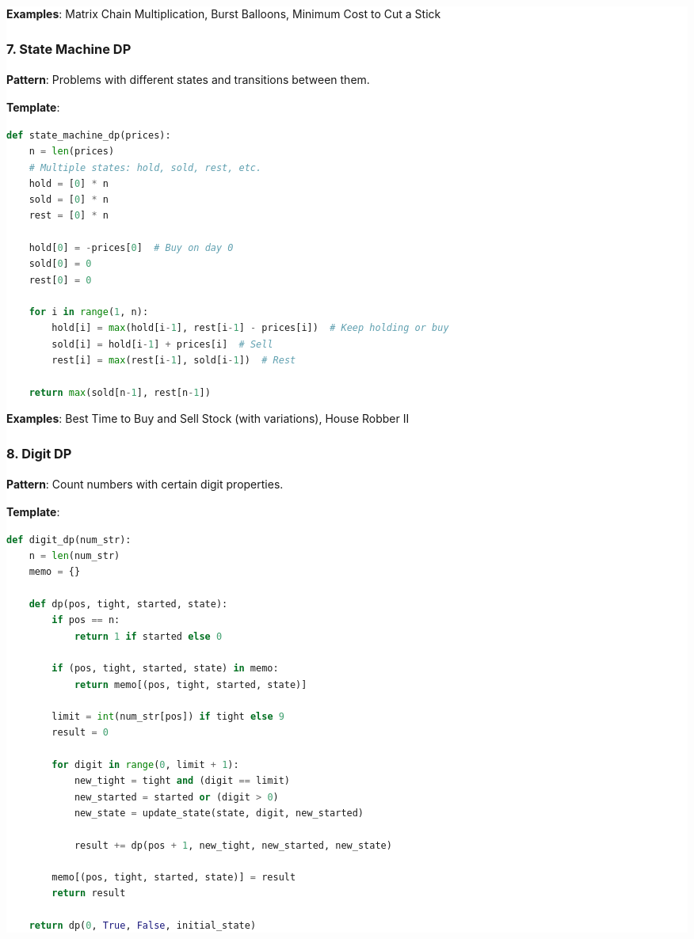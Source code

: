 **Examples**: Matrix Chain Multiplication, Burst Balloons, Minimum Cost to Cut a Stick

### 7. State Machine DP

**Pattern**: Problems with different states and transitions between them.

**Template**:

```python
def state_machine_dp(prices):
    n = len(prices)
    # Multiple states: hold, sold, rest, etc.
    hold = [0] * n
    sold = [0] * n
    rest = [0] * n

    hold[0] = -prices[0]  # Buy on day 0
    sold[0] = 0
    rest[0] = 0

    for i in range(1, n):
        hold[i] = max(hold[i-1], rest[i-1] - prices[i])  # Keep holding or buy
        sold[i] = hold[i-1] + prices[i]  # Sell
        rest[i] = max(rest[i-1], sold[i-1])  # Rest

    return max(sold[n-1], rest[n-1])
```

**Examples**: Best Time to Buy and Sell Stock (with variations), House Robber II

### 8. Digit DP

**Pattern**: Count numbers with certain digit properties.

**Template**:

```python
def digit_dp(num_str):
    n = len(num_str)
    memo = {}

    def dp(pos, tight, started, state):
        if pos == n:
            return 1 if started else 0

        if (pos, tight, started, state) in memo:
            return memo[(pos, tight, started, state)]

        limit = int(num_str[pos]) if tight else 9
        result = 0

        for digit in range(0, limit + 1):
            new_tight = tight and (digit == limit)
            new_started = started or (digit > 0)
            new_state = update_state(state, digit, new_started)

            result += dp(pos + 1, new_tight, new_started, new_state)

        memo[(pos, tight, started, state)] = result
        return result

    return dp(0, True, False, initial_state)
```
